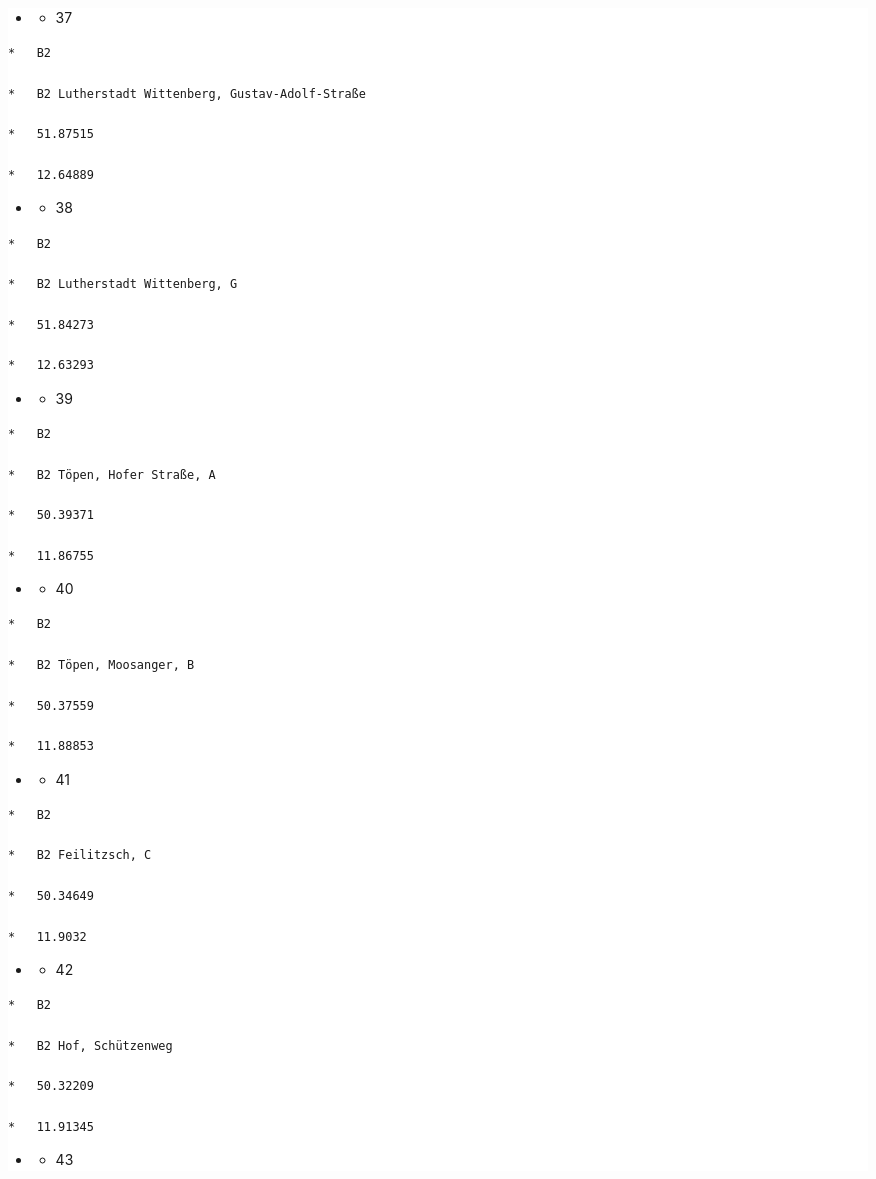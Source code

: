 
*    *   37

    *   B2

    *   B2 Lutherstadt Wittenberg, Gustav-Adolf-Straße

    *   51.87515

    *   12.64889


*    *   38

    *   B2

    *   B2 Lutherstadt Wittenberg, G

    *   51.84273

    *   12.63293


*    *   39

    *   B2

    *   B2 Töpen, Hofer Straße, A

    *   50.39371

    *   11.86755


*    *   40

    *   B2

    *   B2 Töpen, Moosanger, B

    *   50.37559

    *   11.88853


*    *   41

    *   B2

    *   B2 Feilitzsch, C

    *   50.34649

    *   11.9032


*    *   42

    *   B2

    *   B2 Hof, Schützenweg

    *   50.32209

    *   11.91345


*    *   43
